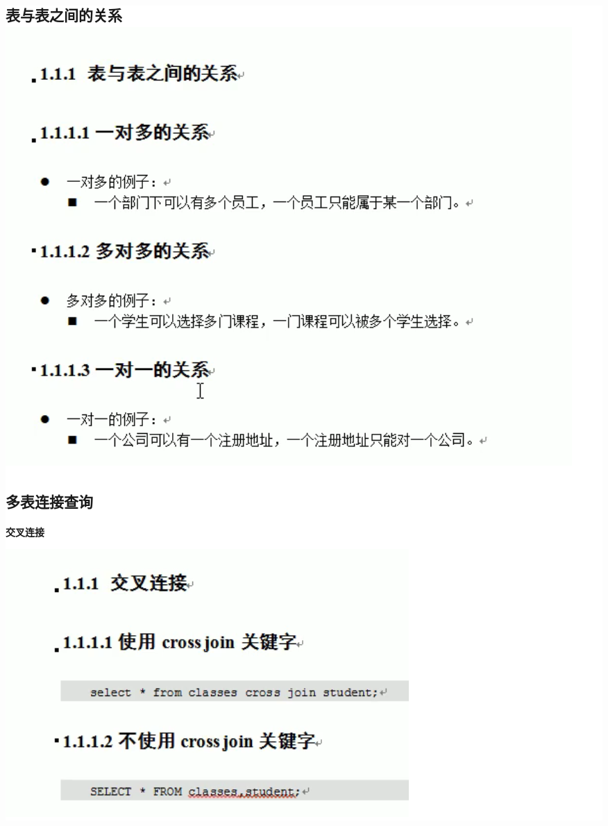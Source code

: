 ## 表与表之间的关系![image-20201017132426099](image/image-20201017132426099.png)

## 多表连接查询

**交叉连接**

![image-20201017132747298](image/image-20201017132747298.png)
